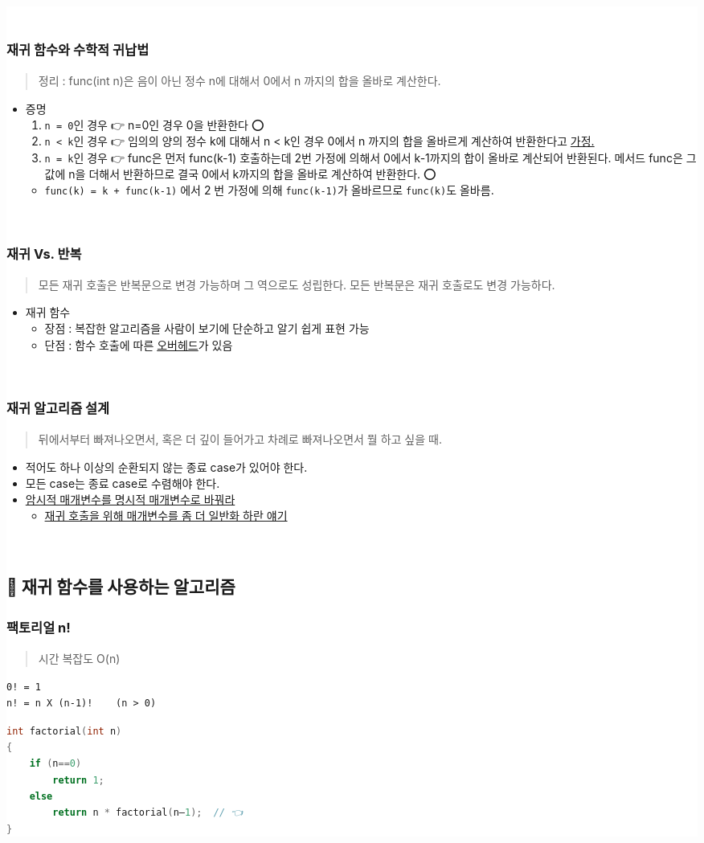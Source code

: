 <br>

### 재귀 함수와 수학적 귀납법

> 정리 :  func(int n)은 음이 아닌 정수 n에 대해서 0에서 n
까지의 합을 올바로 계산한다.

- 증명
  1. `n = 0`인 경우 👉 n=0인 경우 0을 반환한다 ⭕
  2. `n < k`인 경우 👉 임의의 양의 정수 k에 대해서 n < k인 경우 0에서 n 까지의 합을 올바르게 계산하여 반환한다고 <u>가정.</u>
  3. `n = k`인 경우 👉 func은 먼저 func(k-1) 호출하는데 2번 가정에 의해서 0에서 k-1까지의 합이 올바로 계산되어 반환된다. 메서드 func은 그 값에 n을 더해서 반환하므로 결국 0에서 k까지의 합을 올바로 계산하여 반환한다. ⭕
    - `func(k) = k + func(k-1)` 에서 2 번 가정에 의해 `func(k-1)`가 올바르므로 `func(k)`도 올바름.

<br>

### 재귀 Vs. 반복

> 모든 재귀 호출은 반복문으로 변경 가능하며 그 역으로도 성립한다. 모든 반복문은 재귀 호출로도 변경 가능하다. 

- 재귀 함수 
  - 장점 : 복잡한 알고리즘을 사람이 보기에 단순하고 알기 쉽게 표현 가능
  - 단점 : 함수 호출에 따른 <u>오버헤드</u>가 있음

<br>

### 재귀 알고리즘 설계

> 뒤에서부터 빠져나오면서, 혹은 더 깊이 들어가고 차례로 빠져나오면서 뭘 하고 싶을 때.

- 적어도 하나 이상의 순환되지 않는 종료 case가 있어야 한다.
- 모든 case는 종료 case로 수렴해야 한다.
- <u>암시적 매개변수를 명시적 매개변수로 바꿔라</u>
  - <u>재귀 호출을 위해 매개변수를 좀 더 일반화 하란 얘기</u>

<br>

## 🔔 재귀 함수를 사용하는 알고리즘

### 팩토리얼 n!

> 시간 복잡도 O(n)

```
0! = 1
n! = n X (n-1)!    (n > 0)
```
```cpp
int factorial(int n)
{
    if (n==0)
        return 1;
    else
        return n * factorial(n–1);  // 👈
}
```
